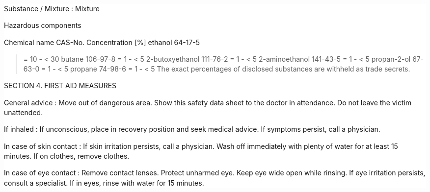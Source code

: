 Substance / Mixture 
: 
Mixture 
 
Hazardous components 
 
Chemical name 
CAS-No. 
Concentration [%] 
ethanol 
64-17-5 
>= 10 - < 30 
butane 
106-97-8 
>= 1 - < 5 
2-butoxyethanol 
111-76-2 
>= 1 - < 5 
2-aminoethanol 
141-43-5 
>= 1 - < 5 
propan-2-ol 
67-63-0 
>= 1 - < 5 
propane 
74-98-6 
>= 1 - < 5 
The exact percentages of disclosed substances are withheld as trade secrets. 
 
 
SECTION 4. FIRST AID MEASURES 
 
General advice 
: Move out of dangerous area. 
Show this safety data sheet to the doctor in attendance. 
Do not leave the victim unattended. 
 
If inhaled 
: If unconscious, place in recovery position and seek medical 
advice. 
If symptoms persist, call a physician. 
 
In case of skin contact 
: If skin irritation persists, call a physician. 
Wash off immediately with plenty of water for at least 15 
minutes. 
If on clothes, remove clothes. 
 
In case of eye contact 
: Remove contact lenses. 
Protect unharmed eye. 
Keep eye wide open while rinsing. 
If eye irritation persists, consult a specialist. 
If in eyes, rinse with water for 15 minutes. 
 